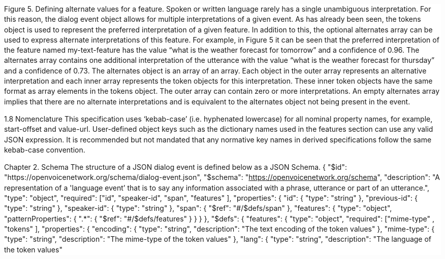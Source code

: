 Figure 5. Defining alternate values for a feature.
Spoken or written language rarely has a single unambiguous interpretation. For this reason, the dialog event object allows for multiple interpretations of a given event. As has already been seen, the tokens object is used to represent the preferred interpretation of a given feature. In addition to this, the optional alternates array can be used to express alternate interpretations of this feature. For example, in Figure 5 it can be seen that the preferred interpretation of the feature named my-text-feature has the value “what is the weather forecast for tomorrow” and a confidence of 0.96. The alternates array contains one additional interpretation of the utterance with the value “what is the weather forecast for thursday” and a confidence of 0.73.
The alternates object is an array of an array. Each object in the outer array represents an alternative interpretation and each inner array represents the token objects for this interpretation. These inner token objects have the same format as array elements in the tokens object.
The outer array can contain zero or more interpretations. An empty alternates array implies that there are no alternate interpretations and is equivalent to the alternates object not being present in the event.

1.8 Nomenclature
This specification uses ‘kebab-case’ (i.e. hyphenated lowercase) for all nominal property names, for example, start-offset and value-url. User-defined object keys such as the dictionary names used in the features section can use any valid JSON expression. It is recommended but not mandated that any normative key names in derived specifications follow the same kebab-case convention.


Chapter 2. Schema
The structure of a JSON dialog event is defined below as a JSON Schema.
    {
  "$id": "https://openvoicenetwork.org/schema/dialog-event.json",
  "$schema": "https://openvoicenetwork.org/schema",
  "description": "A representation of a 'language event’ that is to say
any information associated with a phrase, utterance or part of an
utterance.",
  "type": "object",
  "required":  ["id", "speaker-id", "span", "features" ],
  "properties": {
    "id": {
      "type": "string"
    },
    "previous-id": {
      "type": "string"
    },
    "speaker-id": {
      "type": "string"
    },
    "span": { "$ref": "#/$defs/span" },
    "features": {
      "type": "object",
      "patternProperties": {
        ".*": { "$ref": "#/$defs/features" }
      }
} },
  "$defs": {
    "features": {
      "type": "object",
      "required":  ["mime-type" , "tokens" ],
      "properties": {
        "encoding": {
          "type": "string",
           "description": "The text encoding of the token values"
    },
    "mime-type": {
      "type": "string",
      "description": "The mime-type of the token values"
}, "lang": {
      "type": "string",
      "description": "The language of the token values"